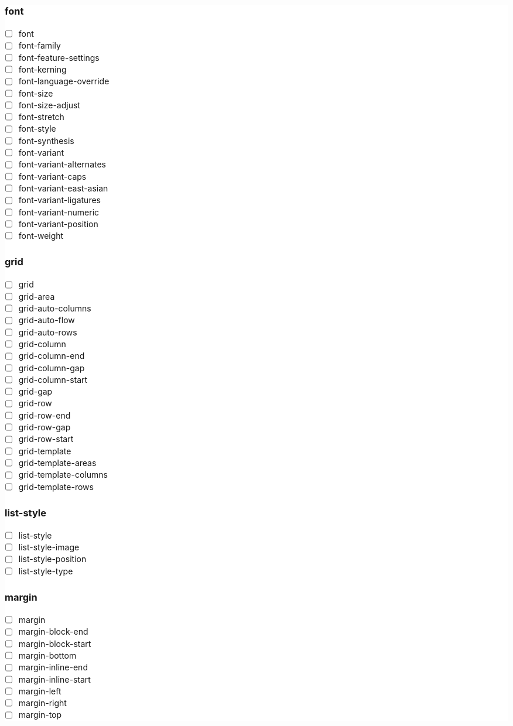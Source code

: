 ### font
- [ ] font
- [ ] font-family
- [ ] font-feature-settings
- [ ] font-kerning
- [ ] font-language-override
- [ ] font-size
- [ ] font-size-adjust
- [ ] font-stretch
- [ ] font-style
- [ ] font-synthesis
- [ ] font-variant
- [ ] font-variant-alternates
- [ ] font-variant-caps
- [ ] font-variant-east-asian
- [ ] font-variant-ligatures
- [ ] font-variant-numeric
- [ ] font-variant-position
- [ ] font-weight

### grid
- [ ] grid
- [ ] grid-area
- [ ] grid-auto-columns
- [ ] grid-auto-flow
- [ ] grid-auto-rows
- [ ] grid-column
- [ ] grid-column-end
- [ ] grid-column-gap
- [ ] grid-column-start
- [ ] grid-gap
- [ ] grid-row
- [ ] grid-row-end
- [ ] grid-row-gap
- [ ] grid-row-start
- [ ] grid-template
- [ ] grid-template-areas
- [ ] grid-template-columns
- [ ] grid-template-rows

### list-style
- [ ] list-style
- [ ] list-style-image
- [ ] list-style-position
- [ ] list-style-type

### margin
- [ ] margin
- [ ] margin-block-end
- [ ] margin-block-start
- [ ] margin-bottom
- [ ] margin-inline-end
- [ ] margin-inline-start
- [ ] margin-left
- [ ] margin-right
- [ ] margin-top
